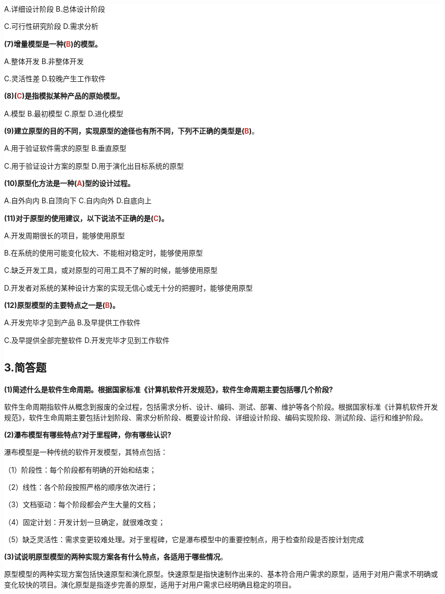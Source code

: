 A.详细设计阶段 B.总体设计阶段

C.可行性研究阶段 D.需求分析

**(7)增量模型是一种(<font color="#d83931">B</font>)的模型。**

A.整体开发 B.非整体开发

C.灵活性差 D.较晚产生工作软件

**(8)(<font color="#d83931">C</font>)是指模拟某种产品的原始模型。**

A.模型 B.最初模型 C.原型 D.进化模型

**(9)建立原型的目的不同，实现原型的途径也有所不同，下列不正确的类型是(<font color="#d83931">B</font>)**。

A.用于验证软件需求的原型 B.垂直原型

C.用于验证设计方案的原型 D.用于演化出目标系统的原型

**(10)原型化方法是一种(<font color="#d83931">A</font>)型的设计过程。**

A.自外向内 B.自顶向下 C.自内向外 D.自底向上

**(11)对于原型的使用建议，以下说法不正确的是(<font color="#d83931">C</font>)。**

A.开发周期很长的项目，能够使用原型

B.在系统的使用可能变化较大、不能相对稳定时，能够使用原型

C.缺乏开发工具，或对原型的可用工具不了解的时候，能够使用原型

D.开发者对系统的某种设计方案的实现无信心或无十分的把握时，能够使用原型

**(12)原型模型的主要特点之一是(<font color="#d83931">B</font>)。**

A.开发完毕才见到产品 B.及早提供工作软件

C.及早提供全部完整软件 D.开发完毕才见到工作软件

## 3.简答题

**(1)简述什么是软件生命周期。根据国家标准《计算机软件开发规范》，软件生命周期主要包括哪几个阶段?**

软件生命周期指软件从概念到报废的全过程，包括需求分析、设计、编码、测试、部署、维护等各个阶段。根据国家标准《计算机软件开发规范》，软件生命周期主要包括计划阶段、需求分析阶段、概要设计阶段、详细设计阶段、编码实现阶段、测试阶段、运行和维护阶段。

**(2)瀑布模型有哪些特点?对于里程碑，你有哪些认识?**

瀑布模型是一种传统的软件开发模型，其特点包括：

（1）阶段性：每个阶段都有明确的开始和结束；

（2）线性：各个阶段按照严格的顺序依次进行；

（3）文档驱动：每个阶段都会产生大量的文档；

（4）固定计划：开发计划一旦确定，就很难改变；

（5）缺乏灵活性：需求变更较难处理。对于里程碑，它是瀑布模型中的重要控制点，用于检查阶段是否按计划完成

**(3)试说明原型模型的两种实现方案各有什么特点，各适用于哪些情况**。

原型模型的两种实现方案包括快速原型和演化原型。快速原型是指快速制作出来的、基本符合用户需求的原型，适用于对用户需求不明确或变化较快的项目。演化原型是指逐步完善的原型，适用于对用户需求已经明确且稳定的项目。
